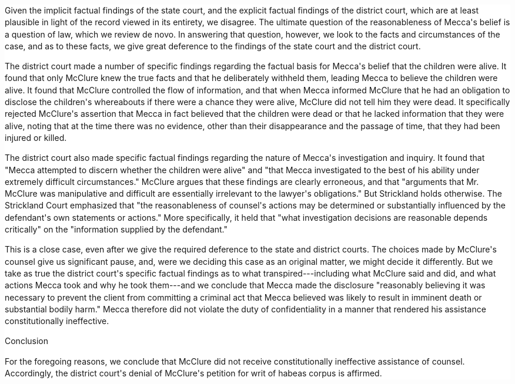 


Given the implicit factual findings of the state court, and the explicit
factual findings of the district court, which are at least plausible in
light of the record viewed in its entirety, we disagree. The ultimate
question of the reasonableness of Mecca's belief is a question of law,
which we review de novo. In answering that question, however, we look to
the facts and circumstances of the case, and as to these facts, we give
great deference to the findings of the state court and the district
court.

The district court made a number of specific findings regarding the
factual basis for Mecca's belief that the children were alive. It found
that only McClure knew the true facts and that he deliberately withheld
them, leading Mecca to believe the children were alive. It found that
McClure controlled the flow of information, and that when Mecca informed
McClure that he had an obligation to disclose the children's
whereabouts if there were a chance they were alive, McClure did not tell
him they were dead. It specifically rejected McClure's assertion that
Mecca in fact believed that the children were dead or that he lacked
information that they were alive, noting that at the time there was no
evidence, other than their disappearance and the passage of time, that
they had been injured or killed.

The district court also made specific factual findings regarding the
nature of Mecca's investigation and inquiry. It found that "Mecca
attempted to discern whether the children were alive" and "that Mecca
investigated to the best of his ability under extremely difficult
circumstances." McClure argues that these findings are clearly
erroneous, and that "arguments that Mr. McClure was manipulative and
difficult are essentially irrelevant to the lawyer's obligations." But
Strickland holds otherwise. The Strickland Court emphasized that "the
reasonableness of counsel's actions may be determined or substantially
influenced by the defendant's own statements or actions." More
specifically, it held that "what investigation decisions are reasonable
depends critically" on the "information supplied by the defendant."

This is a close case, even after we give the required deference to the
state and district courts. The choices made by McClure's counsel give us
significant pause, and, were we deciding this case as an original
matter, we might decide it differently. But we take as true the district
court's specific factual findings as to what transpired---including
what McClure said and did, and what actions Mecca took and why he took
them---and we conclude that Mecca made the disclosure "reasonably
believing it was necessary to prevent the client from committing a
criminal act that Mecca believed was likely to result in imminent death
or substantial bodily harm." Mecca therefore did not violate the duty of
confidentiality in a manner that rendered his assistance
constitutionally ineffective.

Conclusion

For the foregoing reasons, we conclude that McClure did not receive
constitutionally ineffective assistance of counsel. Accordingly, the
district court's denial of McClure's petition for writ of habeas
corpus is affirmed.
